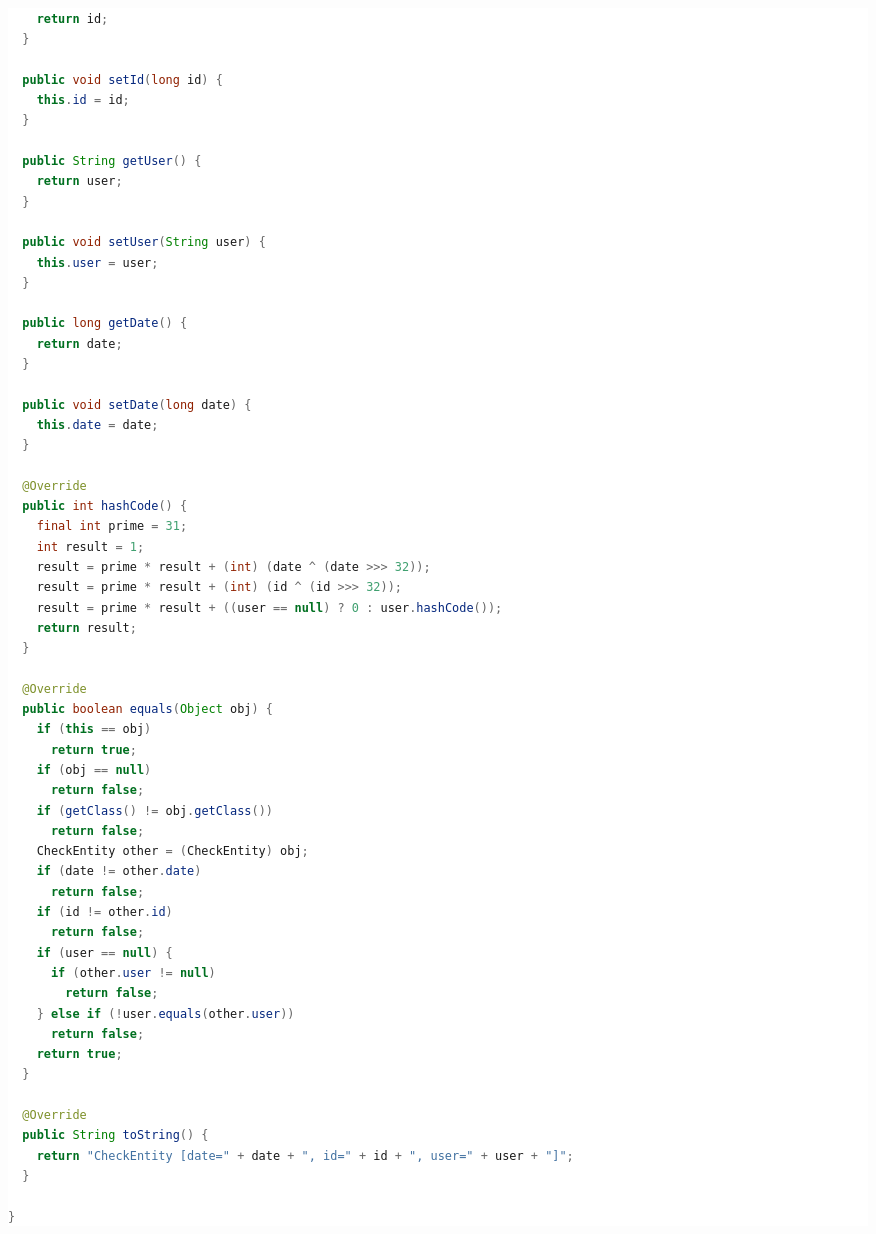 ```java
    return id;
  }

  public void setId(long id) {
    this.id = id;
  }

  public String getUser() {
    return user;
  }

  public void setUser(String user) {
    this.user = user;
  }

  public long getDate() {
    return date;
  }

  public void setDate(long date) {
    this.date = date;
  }

  @Override
  public int hashCode() {
    final int prime = 31;
    int result = 1;
    result = prime * result + (int) (date ^ (date >>> 32));
    result = prime * result + (int) (id ^ (id >>> 32));
    result = prime * result + ((user == null) ? 0 : user.hashCode());
    return result;
  }

  @Override
  public boolean equals(Object obj) {
    if (this == obj)
      return true;
    if (obj == null)
      return false;
    if (getClass() != obj.getClass())
      return false;
    CheckEntity other = (CheckEntity) obj;
    if (date != other.date)
      return false;
    if (id != other.id)
      return false;
    if (user == null) {
      if (other.user != null)
        return false;
    } else if (!user.equals(other.user))
      return false;
    return true;
  }

  @Override
  public String toString() {
    return "CheckEntity [date=" + date + ", id=" + id + ", user=" + user + "]";
  }

}
```
